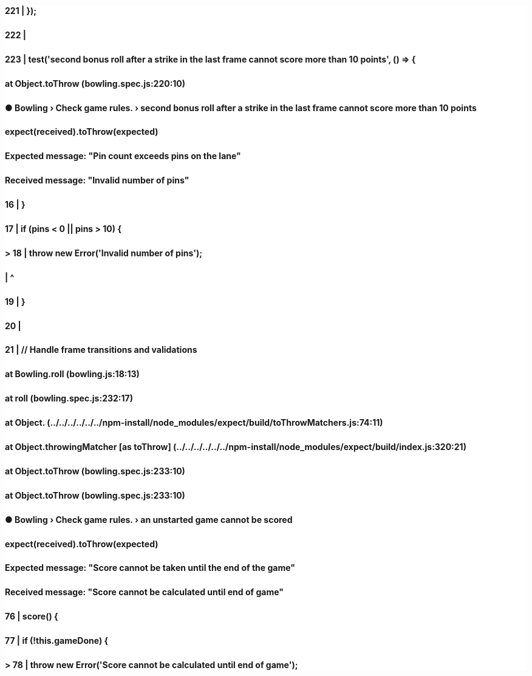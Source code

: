 ####       221 |     });  
####       222 |  
####       223 |     test('second bonus roll after a strike in the last frame cannot score more than 10 points', () => {  
####   
####       at Object.toThrow (bowling.spec.js:220:10)  
####   
####   ● Bowling › Check game rules. › second bonus roll after a strike in the last frame cannot score more than 10 points  
####   
####     expect(received).toThrow(expected)  
####   
####     Expected message: "Pin count exceeds pins on the lane"  
####     Received message: "Invalid number of pins"  
####   
####           16 |     }  
####           17 |     if (pins < 0 || pins > 10) {  
####         > 18 |       throw new Error('Invalid number of pins');  
####              |             ^  
####           19 |     }  
####           20 |  
####           21 |     // Handle frame transitions and validations  
####   
####       at Bowling.roll (bowling.js:18:13)  
####       at roll (bowling.spec.js:232:17)  
####       at Object.<anonymous> (../../../../../../npm-install/node_modules/expect/build/toThrowMatchers.js:74:11)  
####       at Object.throwingMatcher [as toThrow] (../../../../../../npm-install/node_modules/expect/build/index.js:320:21)  
####       at Object.toThrow (bowling.spec.js:233:10)  
####       at Object.toThrow (bowling.spec.js:233:10)  
####   
####   ● Bowling › Check game rules. › an unstarted game cannot be scored  
####   
####     expect(received).toThrow(expected)  
####   
####     Expected message: "Score cannot be taken until the end of the game"  
####     Received message: "Score cannot be calculated until end of game"  
####   
####           76 |   score() {  
####           77 |     if (!this.gameDone) {  
####         > 78 |       throw new Error('Score cannot be calculated until end of game');  